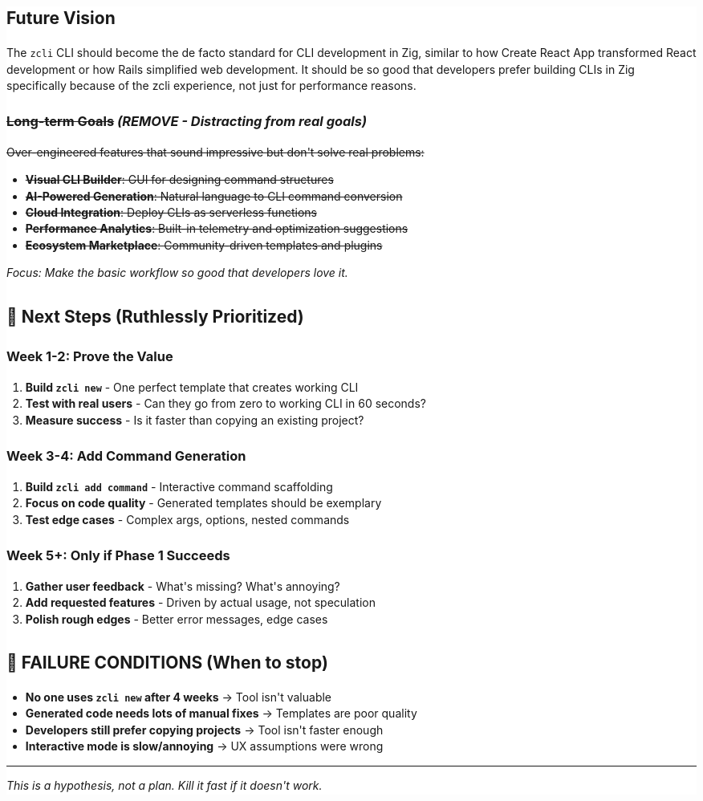## Future Vision

The `zcli` CLI should become the de facto standard for CLI development in Zig, similar to how Create React App transformed React development or how Rails simplified web development. It should be so good that developers prefer building CLIs in Zig specifically because of the zcli experience, not just for performance reasons.

### ~~Long-term Goals~~ *(REMOVE - Distracting from real goals)*
~~Over-engineered features that sound impressive but don't solve real problems:~~
- ~~**Visual CLI Builder**: GUI for designing command structures~~
- ~~**AI-Powered Generation**: Natural language to CLI command conversion~~
- ~~**Cloud Integration**: Deploy CLIs as serverless functions~~
- ~~**Performance Analytics**: Built-in telemetry and optimization suggestions~~
- ~~**Ecosystem Marketplace**: Community-driven templates and plugins~~

*Focus: Make the basic workflow so good that developers love it.*

## 🎯 Next Steps (Ruthlessly Prioritized)

### **Week 1-2: Prove the Value**
1. **Build `zcli new`** - One perfect template that creates working CLI
2. **Test with real users** - Can they go from zero to working CLI in 60 seconds?
3. **Measure success** - Is it faster than copying an existing project?

### **Week 3-4: Add Command Generation**  
1. **Build `zcli add command`** - Interactive command scaffolding
2. **Focus on code quality** - Generated templates should be exemplary
3. **Test edge cases** - Complex args, options, nested commands

### **Week 5+: Only if Phase 1 Succeeds**
1. **Gather user feedback** - What's missing? What's annoying?
2. **Add requested features** - Driven by actual usage, not speculation
3. **Polish rough edges** - Better error messages, edge cases

## 🚨 FAILURE CONDITIONS (When to stop)

- **No one uses `zcli new` after 4 weeks** → Tool isn't valuable
- **Generated code needs lots of manual fixes** → Templates are poor quality  
- **Developers still prefer copying projects** → Tool isn't faster enough
- **Interactive mode is slow/annoying** → UX assumptions were wrong

---

*This is a hypothesis, not a plan. Kill it fast if it doesn't work.*